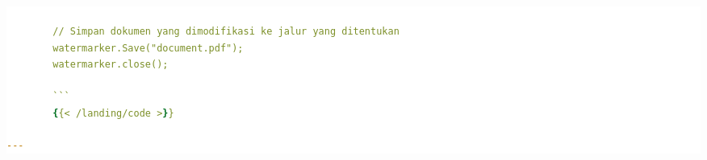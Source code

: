 ```yaml

        // Simpan dokumen yang dimodifikasi ke jalur yang ditentukan
        watermarker.Save("document.pdf");
        watermarker.close();

        ```
        {{< /landing/code >}}

---
```

